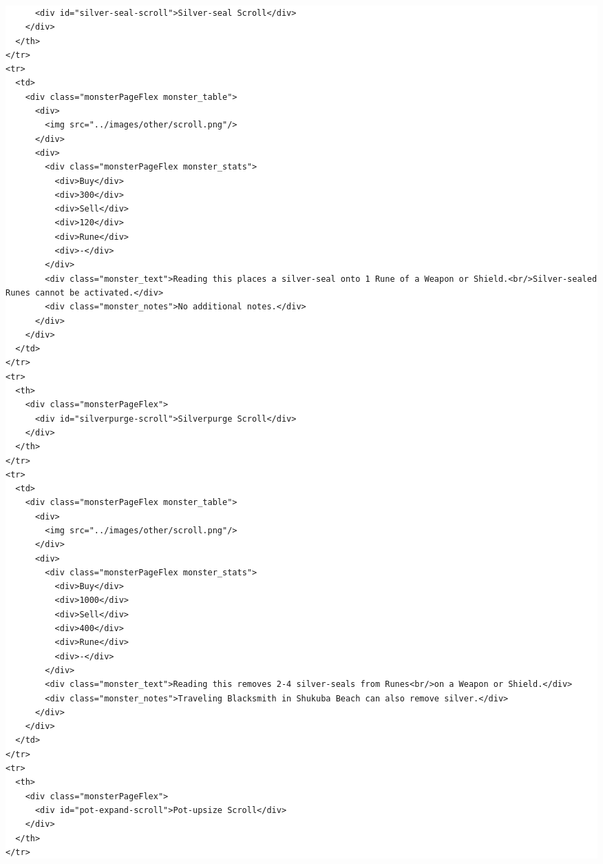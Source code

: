           <div id="silver-seal-scroll">Silver-seal Scroll</div>
        </div>
      </th>
    </tr>
    <tr>
      <td>
        <div class="monsterPageFlex monster_table">
          <div>
            <img src="../images/other/scroll.png"/>
          </div>
          <div>
            <div class="monsterPageFlex monster_stats">
              <div>Buy</div>
              <div>300</div>
              <div>Sell</div>
              <div>120</div>
              <div>Rune</div>
              <div>-</div>
            </div>
            <div class="monster_text">Reading this places a silver-seal onto 1 Rune of a Weapon or Shield.<br/>Silver-sealed Runes cannot be activated.</div>
            <div class="monster_notes">No additional notes.</div>
          </div>
        </div>
      </td>
    </tr>
    <tr>
      <th>
        <div class="monsterPageFlex">
          <div id="silverpurge-scroll">Silverpurge Scroll</div>
        </div>
      </th>
    </tr>
    <tr>
      <td>
        <div class="monsterPageFlex monster_table">
          <div>
            <img src="../images/other/scroll.png"/>
          </div>
          <div>
            <div class="monsterPageFlex monster_stats">
              <div>Buy</div>
              <div>1000</div>
              <div>Sell</div>
              <div>400</div>
              <div>Rune</div>
              <div>-</div>
            </div>
            <div class="monster_text">Reading this removes 2-4 silver-seals from Runes<br/>on a Weapon or Shield.</div>
            <div class="monster_notes">Traveling Blacksmith in Shukuba Beach can also remove silver.</div>
          </div>
        </div>
      </td>
    </tr>
    <tr>
      <th>
        <div class="monsterPageFlex">
          <div id="pot-expand-scroll">Pot-upsize Scroll</div>
        </div>
      </th>
    </tr>